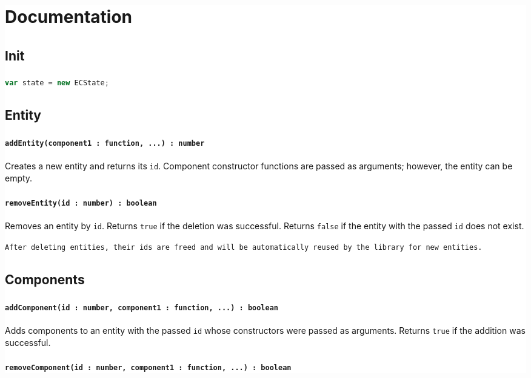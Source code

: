 



# Documentation





## Init


```javascript
var state = new ECState;
```





## Entity





#### `addEntity(component1 : function, ...) : number`

Creates a new entity and returns its `id`. Component constructor functions are passed as arguments; however, the entity can be empty.





#### `removeEntity(id : number) : boolean`

Removes an entity by `id`. Returns `true` if the deletion was successful. Returns `false` if the entity with the passed `id` does not exist.

`After deleting entities, their ids are freed and will be automatically reused by the library for new entities.`





## Components





#### `addComponent(id : number, component1 : function, ...) : boolean`

Adds components to an entity with the passed `id` whose constructors were passed as arguments. Returns `true` if the addition was successful.





#### `removeComponent(id : number, component1 : function, ...) : boolean`
